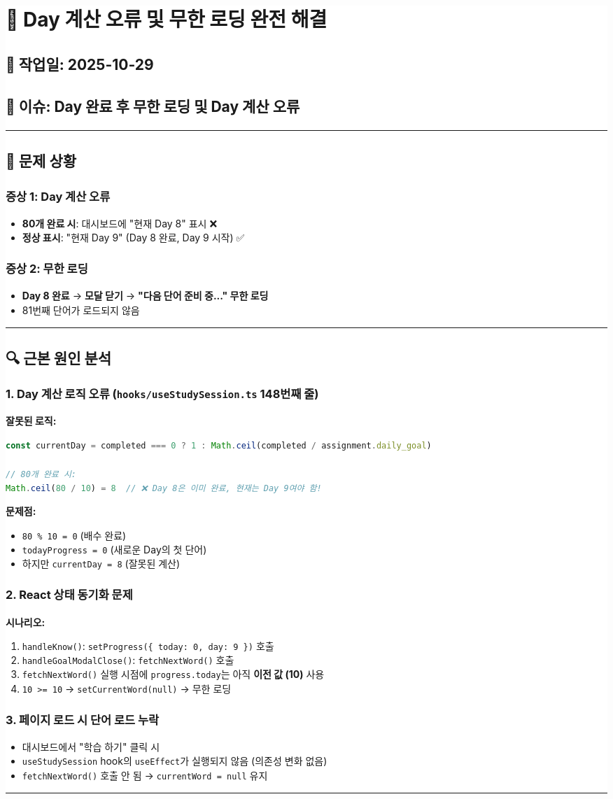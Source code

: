 # 🎯 Day 계산 오류 및 무한 로딩 완전 해결

## 📅 작업일: 2025-10-29
## 🎫 이슈: Day 완료 후 무한 로딩 및 Day 계산 오류

---

## 🚨 **문제 상황**

### **증상 1: Day 계산 오류**
- **80개 완료 시**: 대시보드에 "현재 Day 8" 표시 ❌
- **정상 표시**: "현재 Day 9" (Day 8 완료, Day 9 시작) ✅

### **증상 2: 무한 로딩**
- **Day 8 완료** → **모달 닫기** → **"다음 단어 준비 중..." 무한 로딩**
- 81번째 단어가 로드되지 않음

---

## 🔍 **근본 원인 분석**

### **1. Day 계산 로직 오류** (`hooks/useStudySession.ts` 148번째 줄)

**잘못된 로직:**
```typescript
const currentDay = completed === 0 ? 1 : Math.ceil(completed / assignment.daily_goal)

// 80개 완료 시:
Math.ceil(80 / 10) = 8  // ❌ Day 8은 이미 완료, 현재는 Day 9여야 함!
```

**문제점:**
- `80 % 10 = 0` (배수 완료)
- `todayProgress = 0` (새로운 Day의 첫 단어)
- 하지만 `currentDay = 8` (잘못된 계산)

### **2. React 상태 동기화 문제**

**시나리오:**
1. `handleKnow()`: `setProgress({ today: 0, day: 9 })` 호출
2. `handleGoalModalClose()`: `fetchNextWord()` 호출
3. `fetchNextWord()` 실행 시점에 `progress.today`는 아직 **이전 값 (10)** 사용
4. `10 >= 10` → `setCurrentWord(null)` → 무한 로딩

### **3. 페이지 로드 시 단어 로드 누락**

- 대시보드에서 "학습 하기" 클릭 시
- `useStudySession` hook의 `useEffect`가 실행되지 않음 (의존성 변화 없음)
- `fetchNextWord()` 호출 안 됨 → `currentWord = null` 유지

---